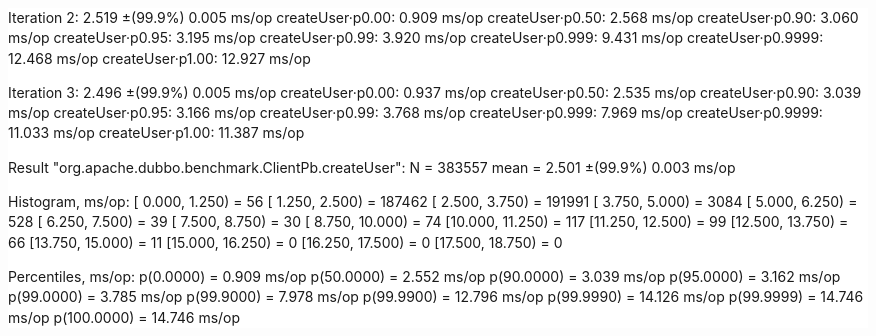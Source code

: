 Iteration   2: 2.519 ±(99.9%) 0.005 ms/op
                 createUser·p0.00:   0.909 ms/op
                 createUser·p0.50:   2.568 ms/op
                 createUser·p0.90:   3.060 ms/op
                 createUser·p0.95:   3.195 ms/op
                 createUser·p0.99:   3.920 ms/op
                 createUser·p0.999:  9.431 ms/op
                 createUser·p0.9999: 12.468 ms/op
                 createUser·p1.00:   12.927 ms/op

Iteration   3: 2.496 ±(99.9%) 0.005 ms/op
                 createUser·p0.00:   0.937 ms/op
                 createUser·p0.50:   2.535 ms/op
                 createUser·p0.90:   3.039 ms/op
                 createUser·p0.95:   3.166 ms/op
                 createUser·p0.99:   3.768 ms/op
                 createUser·p0.999:  7.969 ms/op
                 createUser·p0.9999: 11.033 ms/op
                 createUser·p1.00:   11.387 ms/op



Result "org.apache.dubbo.benchmark.ClientPb.createUser":
  N = 383557
  mean =      2.501 ±(99.9%) 0.003 ms/op

  Histogram, ms/op:
    [ 0.000,  1.250) = 56 
    [ 1.250,  2.500) = 187462 
    [ 2.500,  3.750) = 191991 
    [ 3.750,  5.000) = 3084 
    [ 5.000,  6.250) = 528 
    [ 6.250,  7.500) = 39 
    [ 7.500,  8.750) = 30 
    [ 8.750, 10.000) = 74 
    [10.000, 11.250) = 117 
    [11.250, 12.500) = 99 
    [12.500, 13.750) = 66 
    [13.750, 15.000) = 11 
    [15.000, 16.250) = 0 
    [16.250, 17.500) = 0 
    [17.500, 18.750) = 0 

  Percentiles, ms/op:
      p(0.0000) =      0.909 ms/op
     p(50.0000) =      2.552 ms/op
     p(90.0000) =      3.039 ms/op
     p(95.0000) =      3.162 ms/op
     p(99.0000) =      3.785 ms/op
     p(99.9000) =      7.978 ms/op
     p(99.9900) =     12.796 ms/op
     p(99.9990) =     14.126 ms/op
     p(99.9999) =     14.746 ms/op
    p(100.0000) =     14.746 ms/op
